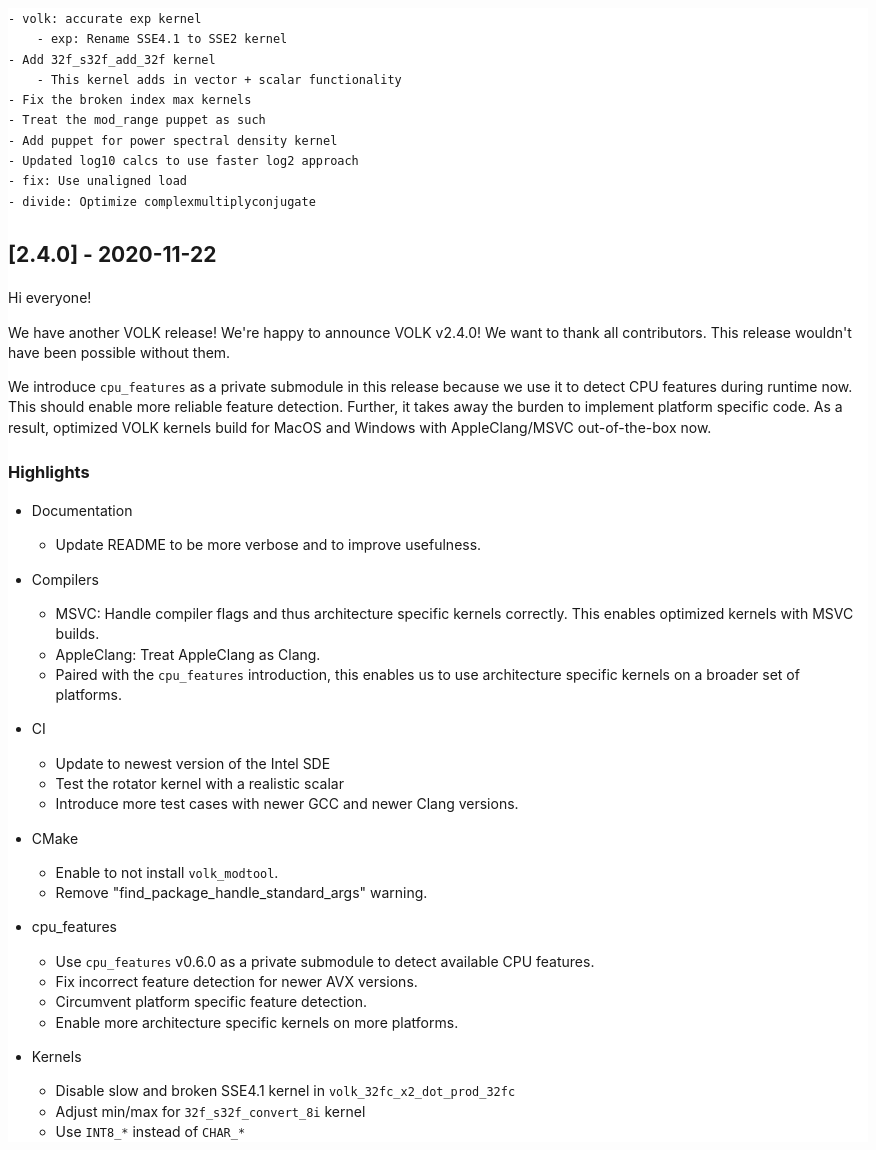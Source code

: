     - volk: accurate exp kernel
        - exp: Rename SSE4.1 to SSE2 kernel
    - Add 32f_s32f_add_32f kernel
        - This kernel adds in vector + scalar functionality
    - Fix the broken index max kernels
    - Treat the mod_range puppet as such
    - Add puppet for power spectral density kernel
    - Updated log10 calcs to use faster log2 approach
    - fix: Use unaligned load
    - divide: Optimize complexmultiplyconjugate


## [2.4.0] - 2020-11-22

Hi everyone!

We have another VOLK release! We're happy to announce VOLK v2.4.0! We want to thank all contributors. This release wouldn't have been possible without them.

We introduce `cpu_features` as a private submodule in this release because we use it to detect CPU features during runtime now. This should enable more reliable feature detection. Further, it takes away the burden to implement platform specific code. As a result, optimized VOLK kernels build for MacOS and Windows with AppleClang/MSVC out-of-the-box now.


### Highlights

* Documentation
    - Update README to be more verbose and to improve usefulness.

* Compilers
    - MSVC: Handle compiler flags and thus architecture specific kernels correctly. This enables optimized kernels with MSVC builds.
    - AppleClang: Treat AppleClang as Clang.
    - Paired with the `cpu_features` introduction, this enables us to use architecture specific kernels on a broader set of platforms.
* CI
    - Update to newest version of the Intel SDE
    - Test the rotator kernel with a realistic scalar
    - Introduce more test cases with newer GCC and newer Clang versions.
* CMake
    - Enable to not install `volk_modtool`.
    - Remove "find_package_handle_standard_args" warning.
* cpu_features
    - Use `cpu_features` v0.6.0 as a private submodule to detect available CPU features.
    - Fix incorrect feature detection for newer AVX versions.
    - Circumvent platform specific feature detection.
    - Enable more architecture specific kernels on more platforms.
* Kernels
    - Disable slow and broken SSE4.1 kernel in `volk_32fc_x2_dot_prod_32fc`
    - Adjust min/max for `32f_s32f_convert_8i` kernel
    - Use `INT8_*` instead of `CHAR_*`

